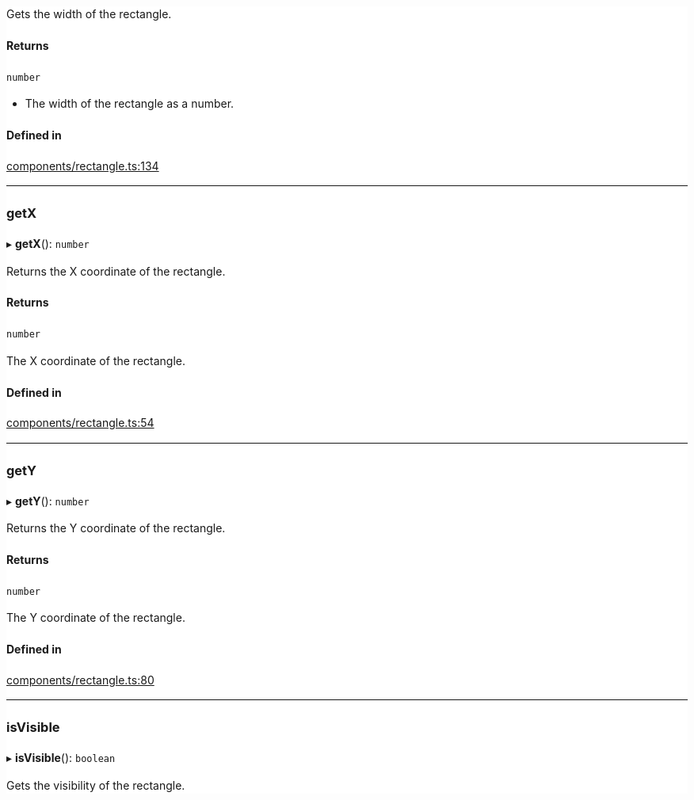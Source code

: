 Gets the width of the rectangle.

#### Returns

`number`

- The width of the rectangle as a number.

#### Defined in

[components/rectangle.ts:134](https://github.com/michalhercik/rna-visualizer/blob/f928c9f/lib/src/components/rectangle.ts#L134)

___

### getX

▸ **getX**(): `number`

Returns the X coordinate of the rectangle.

#### Returns

`number`

The X coordinate of the rectangle.

#### Defined in

[components/rectangle.ts:54](https://github.com/michalhercik/rna-visualizer/blob/f928c9f/lib/src/components/rectangle.ts#L54)

___

### getY

▸ **getY**(): `number`

Returns the Y coordinate of the rectangle.

#### Returns

`number`

The Y coordinate of the rectangle.

#### Defined in

[components/rectangle.ts:80](https://github.com/michalhercik/rna-visualizer/blob/f928c9f/lib/src/components/rectangle.ts#L80)

___

### isVisible

▸ **isVisible**(): `boolean`

Gets the visibility of the rectangle.
